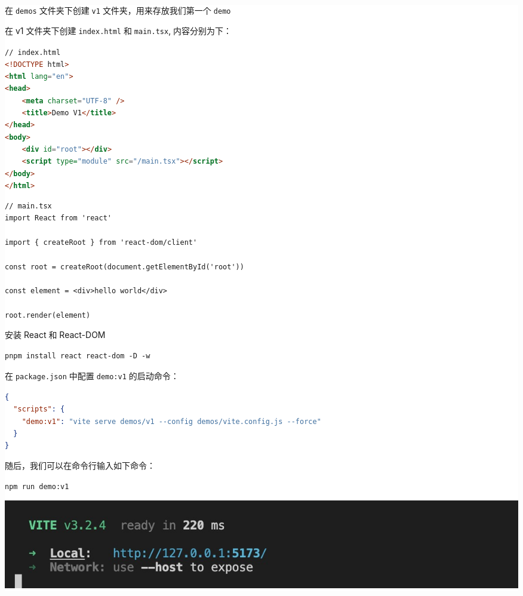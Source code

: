 ```json
```
在 `demos` 文件夹下创建 `v1` 文件夹，用来存放我们第一个 `demo`

在 v1 文件夹下创建 `index.html` 和 `main.tsx`, 内容分别为下：
```html
// index.html
<!DOCTYPE html>
<html lang="en">
<head>
    <meta charset="UTF-8" />
    <title>Demo V1</title>
</head>
<body>
    <div id="root"></div>
    <script type="module" src="/main.tsx"></script>
</body>
</html>
```

```tsx
// main.tsx
import React from 'react'

import { createRoot } from 'react-dom/client'

const root = createRoot(document.getElementById('root'))

const element = <div>hello world</div>

root.render(element)
```

安装 React 和 React-DOM
```shell
pnpm install react react-dom -D -w
```

在 `package.json` 中配置 `demo:v1` 的启动命令：
```json
{
  "scripts": {
    "demo:v1": "vite serve demos/v1 --config demos/vite.config.js --force"
  }
}
```
随后，我们可以在命令行输入如下命令：
```shell
npm run demo:v1
```
![](./images/demo-start.jpg)

